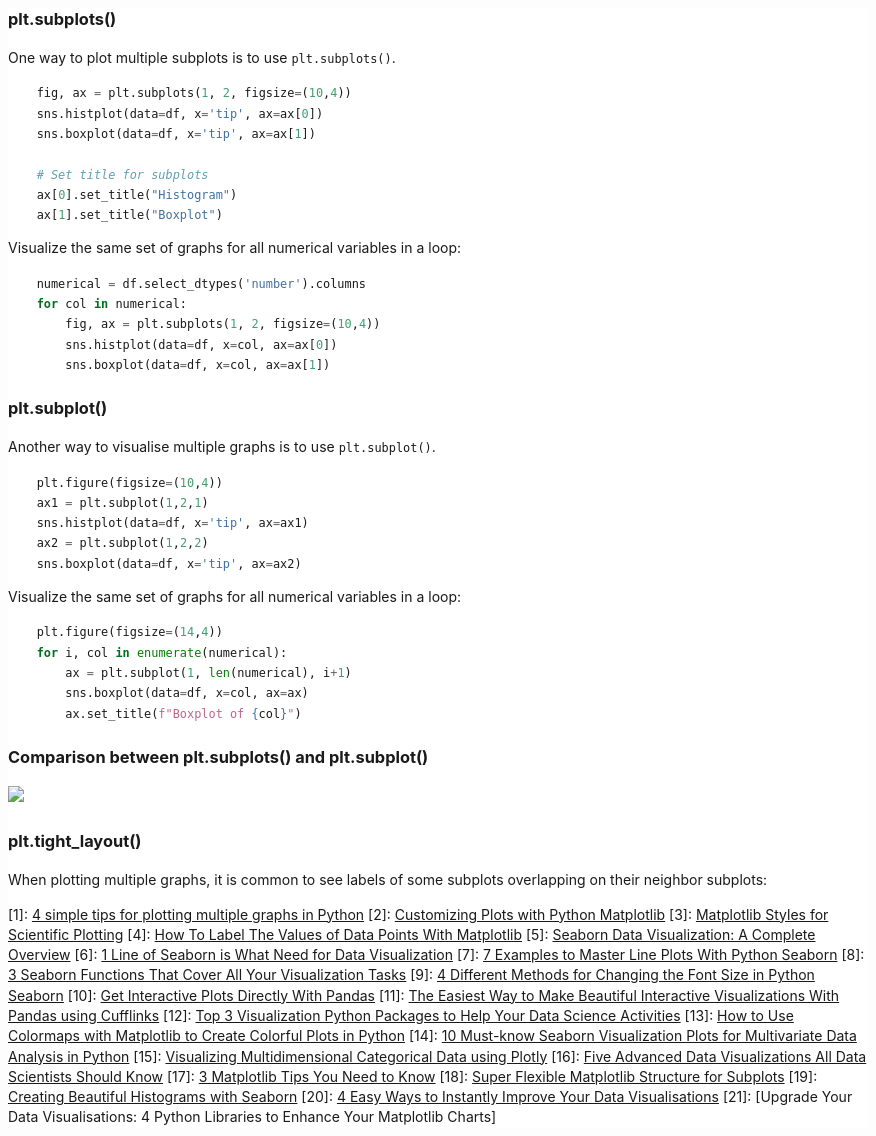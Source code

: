 ### plt.subplots()

One way to plot multiple subplots is to use `plt.subplots()`.

```py
    fig, ax = plt.subplots(1, 2, figsize=(10,4))
    sns.histplot(data=df, x='tip', ax=ax[0])
    sns.boxplot(data=df, x='tip', ax=ax[1])

    # Set title for subplots
    ax[0].set_title("Histogram")
    ax[1].set_title("Boxplot")
```

Visualize the same set of graphs for all numerical variables in a loop:

```py
    numerical = df.select_dtypes('number').columns
    for col in numerical:
        fig, ax = plt.subplots(1, 2, figsize=(10,4))
        sns.histplot(data=df, x=col, ax=ax[0])
        sns.boxplot(data=df, x=col, ax=ax[1])
```

### plt.subplot()

Another way to visualise multiple graphs is to use `plt.subplot()`.

```py
    plt.figure(figsize=(10,4))
    ax1 = plt.subplot(1,2,1)
    sns.histplot(data=df, x='tip', ax=ax1)
    ax2 = plt.subplot(1,2,2)
    sns.boxplot(data=df, x='tip', ax=ax2)
```

Visualize the same set of graphs for all numerical variables in a loop:

```py
    plt.figure(figsize=(14,4))
    for i, col in enumerate(numerical):
        ax = plt.subplot(1, len(numerical), i+1)
        sns.boxplot(data=df, x=col, ax=ax)
        ax.set_title(f"Boxplot of {col}")
```

### Comparison between plt.subplots() and plt.subplot()

<img width=600 src="https://miro.medium.com/max/1206/1*TH6KO5j_pKHV30MWzCS3lg.png" />


### plt.tight_layout()

When plotting multiple graphs, it is common to see labels of some subplots overlapping on their neighbor subplots:


[1]: [4 simple tips for plotting multiple graphs in Python](https://towardsdatascience.com/4-simple-tips-for-plotting-multiple-graphs-in-python-38df2112965c)
[2]: [Customizing Plots with Python Matplotlib](https://towardsdatascience.com/customizing-plots-with-python-matplotlib-bcf02691931f)
[3]: [Matplotlib Styles for Scientific Plotting](https://towardsdatascience.com/matplotlib-styles-for-scientific-plotting-d023f74515b4)
[4]: [How To Label The Values of Data Points With Matplotlib](https://towardsdatascience.com/how-to-label-the-values-plots-with-matplotlib-c9b7db0fd2e1?source=rss----7f60cf5620c9---4)
[5]: [Seaborn Data Visualization: A Complete Overview](https://medium.com/@alains/seaborn-data-visusalisation-a-complete-overview-that-will-blow-your-mind-2a6256cd065)
[6]: [1 Line of Seaborn is What Need for Data Visualization](https://sonery.medium.com/1-line-of-seaborn-is-what-need-for-data-visualization-e66e0b0f2add)
[7]: [7 Examples to Master Line Plots With Python Seaborn](https://towardsdatascience.com/7-examples-to-master-line-plots-with-python-seaborn-42d8aaa383a9?gi=9da22d442565)
[8]: [3 Seaborn Functions That Cover All Your Visualization Tasks](https://towardsdatascience.com/3-seaborn-functions-that-cover-almost-all-your-visualization-tasks-793f76510ac3)
[9]: [4 Different Methods for Changing the Font Size in Python Seaborn](https://sonery.medium.com/4-different-methods-for-changing-the-font-size-in-python-seaborn-fd5600592242)
[10]: [Get Interactive Plots Directly With Pandas](https://www.kdnuggets.com/get-interactive-plots-directly-with-pandas.html/)
[11]: [The Easiest Way to Make Beautiful Interactive Visualizations With Pandas using Cufflinks](https://towardsdatascience.com/the-easiest-way-to-make-beautiful-interactive-visualizations-with-pandas-cdf6d5e91757)
[12]: [Top 3 Visualization Python Packages to Help Your Data Science Activities](https://towardsdatascience.com/top-3-visualization-python-packages-to-help-your-data-science-activities-168e22178e53)
[13]: [How to Use Colormaps with Matplotlib to Create Colorful Plots in Python](https://betterprogramming.pub/how-to-use-colormaps-with-matplotlib-to-create-colorful-plots-in-python-969b5a892f0c)
[14]: [10 Must-know Seaborn Visualization Plots for Multivariate Data Analysis in Python](https://towardsdatascience.com/10-must-know-seaborn-functions-for-multivariate-data-analysis-in-python-7ba94847b117)
[15]: [Visualizing Multidimensional Categorical Data using Plotly](https://towardsdatascience.com/visualizing-multidimensional-categorical-data-using-plotly-bfb521bc806f)
[16]: [Five Advanced Data Visualizations All Data Scientists Should Know](https://towardsdatascience.com/five-advanced-data-visualizations-all-data-scientists-should-know-e042d5e1f532)
[17]: [3 Matplotlib Tips You Need to Know](https://towardsdatascience.com/3-matplotlib-tips-you-need-to-know-1b24e41552d5)
[18]: [Super Flexible Matplotlib Structure for Subplots](https://pub.towardsai.net/super-flexible-matplotlib-structure-for-subplots-d26b005252f1)
[19]: [Creating Beautiful Histograms with Seaborn](https://www.kdnuggets.com/2023/01/creating-beautiful-histograms-seaborn.html)
[20]: [4 Easy Ways to Instantly Improve Your Data Visualisations](https://towardsdatascience.com/4-easy-ways-to-instantly-improve-your-data-visualisations-2a5fc3a22182)
[21]: [Upgrade Your Data Visualisations: 4 Python Libraries to Enhance Your Matplotlib Charts]
[^binned_scatterplot]: https://towardsdatascience.com/goodbye-scatterplot-welcome-binned-scatterplot-a928f67413e4 "The Binned Scatterplot"